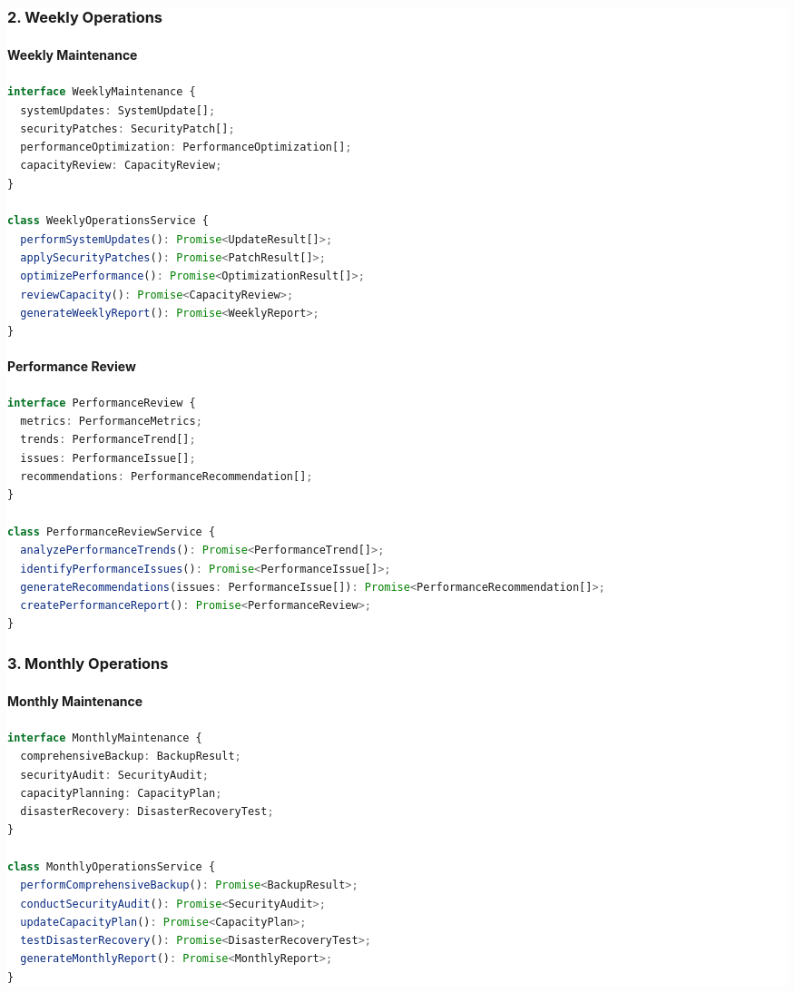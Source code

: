 ### **2. Weekly Operations**

#### **Weekly Maintenance**
```typescript
interface WeeklyMaintenance {
  systemUpdates: SystemUpdate[];
  securityPatches: SecurityPatch[];
  performanceOptimization: PerformanceOptimization[];
  capacityReview: CapacityReview;
}

class WeeklyOperationsService {
  performSystemUpdates(): Promise<UpdateResult[]>;
  applySecurityPatches(): Promise<PatchResult[]>;
  optimizePerformance(): Promise<OptimizationResult[]>;
  reviewCapacity(): Promise<CapacityReview>;
  generateWeeklyReport(): Promise<WeeklyReport>;
}
```

#### **Performance Review**
```typescript
interface PerformanceReview {
  metrics: PerformanceMetrics;
  trends: PerformanceTrend[];
  issues: PerformanceIssue[];
  recommendations: PerformanceRecommendation[];
}

class PerformanceReviewService {
  analyzePerformanceTrends(): Promise<PerformanceTrend[]>;
  identifyPerformanceIssues(): Promise<PerformanceIssue[]>;
  generateRecommendations(issues: PerformanceIssue[]): Promise<PerformanceRecommendation[]>;
  createPerformanceReport(): Promise<PerformanceReview>;
}
```

### **3. Monthly Operations**

#### **Monthly Maintenance**
```typescript
interface MonthlyMaintenance {
  comprehensiveBackup: BackupResult;
  securityAudit: SecurityAudit;
  capacityPlanning: CapacityPlan;
  disasterRecovery: DisasterRecoveryTest;
}

class MonthlyOperationsService {
  performComprehensiveBackup(): Promise<BackupResult>;
  conductSecurityAudit(): Promise<SecurityAudit>;
  updateCapacityPlan(): Promise<CapacityPlan>;
  testDisasterRecovery(): Promise<DisasterRecoveryTest>;
  generateMonthlyReport(): Promise<MonthlyReport>;
}
```
